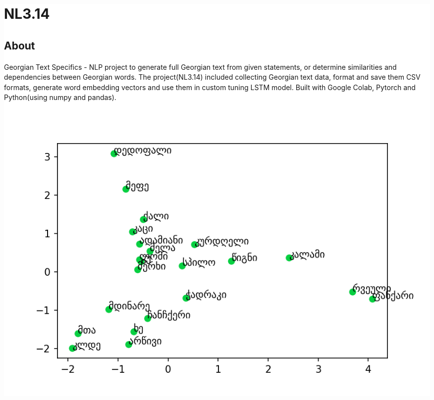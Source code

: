 # NL3.14

## About
Georgian Text Specifics - NLP project to generate full Georgian text from given statements, or determine
similarities and dependencies between Georgian words. The project(NL3.14) included collecting Georgian
text data, format and save them CSV formats, generate word embedding vectors and use them in custom
tuning LSTM model. Built with Google Colab, Pytorch and Python(using numpy and pandas).

<img src="დეფაულტ.png" width=960>